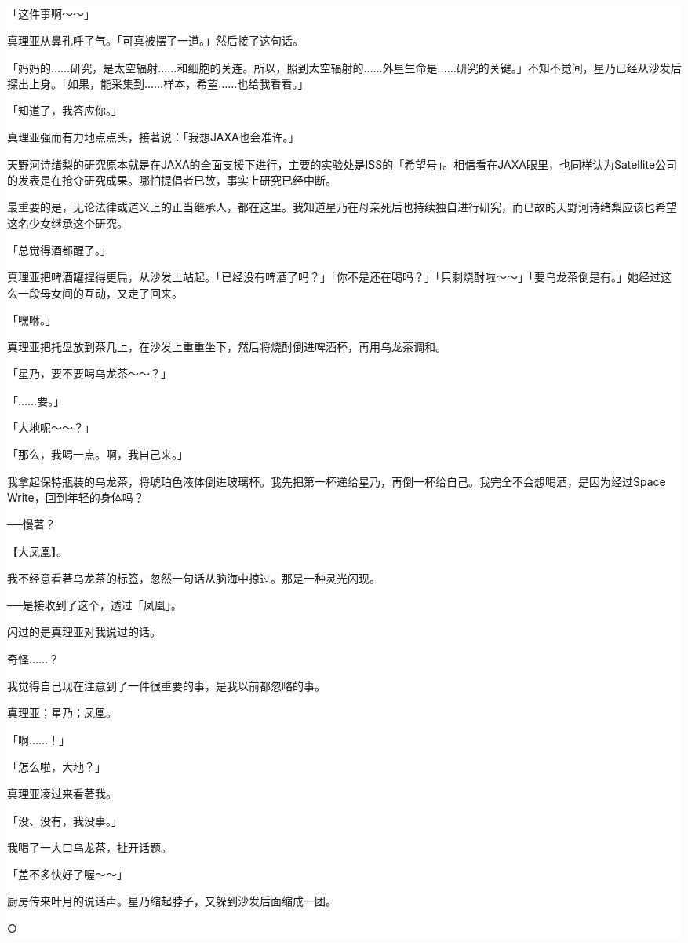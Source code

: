 「这件事啊～～」

真理亚从鼻孔呼了气。「可真被摆了一道。」然后接了这句话。

「妈妈的……研究，是太空辐射……和细胞的关连。所以，照到太空辐射的……外星生命是……研究的关键。」不知不觉间，星乃已经从沙发后探出上身。「如果，能采集到……样本，希望……也给我看看。」

「知道了，我答应你。」

真理亚强而有力地点点头，接著说：「我想JAXA也会准许。」

天野河诗绪梨的研究原本就是在JAXA的全面支援下进行，主要的实验处是ISS的「希望号」。相信看在JAXA眼里，也同样认为Satellite公司的发表是在抢夺研究成果。哪怕提倡者已故，事实上研究已经中断。

最重要的是，无论法律或道义上的正当继承人，都在这里。我知道星乃在母亲死后也持续独自进行研究，而已故的天野河诗绪梨应该也希望这名少女继承这个研究。

「总觉得酒都醒了。」

真理亚把啤酒罐捏得更扁，从沙发上站起。「已经没有啤酒了吗？」「你不是还在喝吗？」「只剩烧酎啦～～」「要乌龙茶倒是有。」她经过这么一段母女间的互动，又走了回来。

「嘿咻。」

真理亚把托盘放到茶几上，在沙发上重重坐下，然后将烧酎倒进啤酒杯，再用乌龙茶调和。

「星乃，要不要喝乌龙茶～～？」

「……要。」

「大地呢～～？」

「那么，我喝一点。啊，我自己来。」

我拿起保特瓶装的乌龙茶，将琥珀色液体倒进玻璃杯。我先把第一杯递给星乃，再倒一杯给自己。我完全不会想喝酒，是因为经过Space Write，回到年轻的身体吗？

──慢著？

【大凤凰】。

我不经意看著乌龙茶的标签，忽然一句话从脑海中掠过。那是一种灵光闪现。

──是接收到了这个，透过「凤凰」。

闪过的是真理亚对我说过的话。

奇怪……？

我觉得自己现在注意到了一件很重要的事，是我以前都忽略的事。

真理亚；星乃；凤凰。

「啊……！」

「怎么啦，大地？」

真理亚凑过来看著我。

「没、没有，我没事。」

我喝了一大口乌龙茶，扯开话题。

「差不多快好了喔～～」

厨房传来叶月的说话声。星乃缩起脖子，又躲到沙发后面缩成一团。

○
